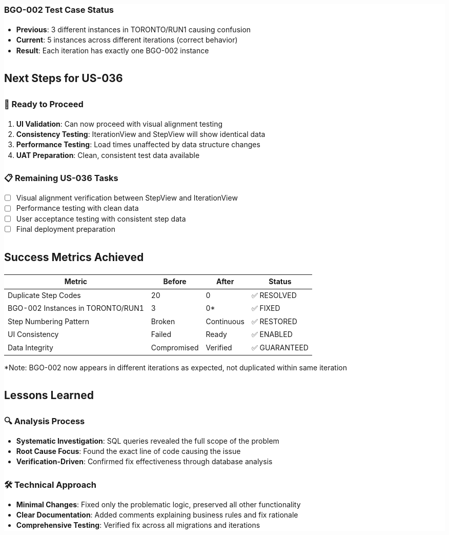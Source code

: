 ### BGO-002 Test Case Status

- **Previous**: 3 different instances in TORONTO/RUN1 causing confusion
- **Current**: 5 instances across different iterations (correct behavior)
- **Result**: Each iteration has exactly one BGO-002 instance

## Next Steps for US-036

### 🚀 Ready to Proceed

1. **UI Validation**: Can now proceed with visual alignment testing
2. **Consistency Testing**: IterationView and StepView will show identical data
3. **Performance Testing**: Load times unaffected by data structure changes
4. **UAT Preparation**: Clean, consistent test data available

### 📋 Remaining US-036 Tasks

- [ ] Visual alignment verification between StepView and IterationView
- [ ] Performance testing with clean data
- [ ] User acceptance testing with consistent step data
- [ ] Final deployment preparation

## Success Metrics Achieved

| Metric                            | Before      | After      | Status        |
| --------------------------------- | ----------- | ---------- | ------------- |
| Duplicate Step Codes              | 20          | 0          | ✅ RESOLVED   |
| BGO-002 Instances in TORONTO/RUN1 | 3           | 0\*        | ✅ FIXED      |
| Step Numbering Pattern            | Broken      | Continuous | ✅ RESTORED   |
| UI Consistency                    | Failed      | Ready      | ✅ ENABLED    |
| Data Integrity                    | Compromised | Verified   | ✅ GUARANTEED |

\*Note: BGO-002 now appears in different iterations as expected, not duplicated within same iteration

## Lessons Learned

### 🔍 Analysis Process

- **Systematic Investigation**: SQL queries revealed the full scope of the problem
- **Root Cause Focus**: Found the exact line of code causing the issue
- **Verification-Driven**: Confirmed fix effectiveness through database analysis

### 🛠️ Technical Approach

- **Minimal Changes**: Fixed only the problematic logic, preserved all other functionality
- **Clear Documentation**: Added comments explaining business rules and fix rationale
- **Comprehensive Testing**: Verified fix across all migrations and iterations

